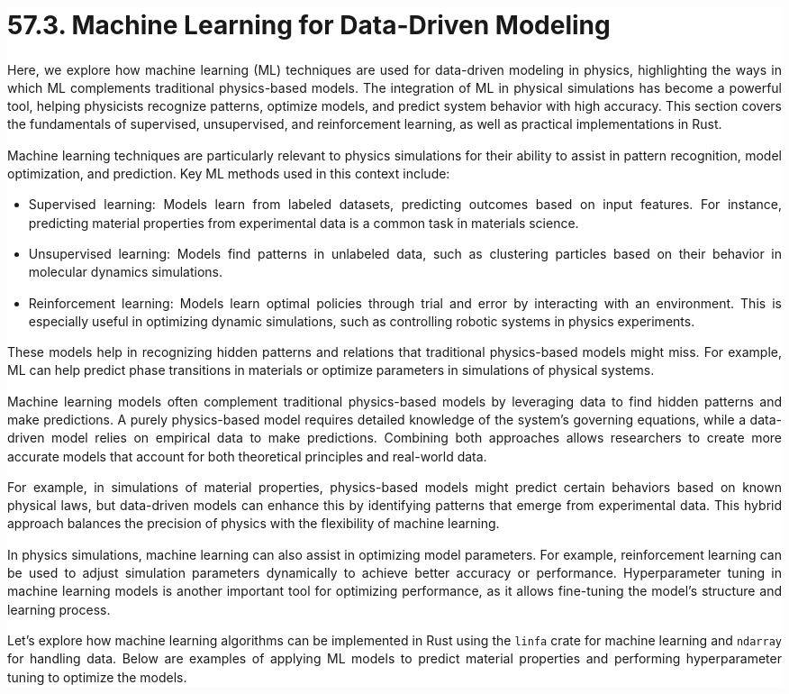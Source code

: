 # 57.3. Machine Learning for Data-Driven Modeling
<p style="text-align: justify;">
Here, we explore how machine learning (ML) techniques are used for data-driven modeling in physics, highlighting the ways in which ML complements traditional physics-based models. The integration of ML in physical simulations has become a powerful tool, helping physicists recognize patterns, optimize models, and predict system behavior with high accuracy. This section covers the fundamentals of supervised, unsupervised, and reinforcement learning, as well as practical implementations in Rust.
</p>

<p style="text-align: justify;">
Machine learning techniques are particularly relevant to physics simulations for their ability to assist in pattern recognition, model optimization, and prediction. Key ML methods used in this context include:
</p>

- <p style="text-align: justify;">Supervised learning: Models learn from labeled datasets, predicting outcomes based on input features. For instance, predicting material properties from experimental data is a common task in materials science.</p>
- <p style="text-align: justify;">Unsupervised learning: Models find patterns in unlabeled data, such as clustering particles based on their behavior in molecular dynamics simulations.</p>
- <p style="text-align: justify;">Reinforcement learning: Models learn optimal policies through trial and error by interacting with an environment. This is especially useful in optimizing dynamic simulations, such as controlling robotic systems in physics experiments.</p>
<p style="text-align: justify;">
These models help in recognizing hidden patterns and relations that traditional physics-based models might miss. For example, ML can help predict phase transitions in materials or optimize parameters in simulations of physical systems.
</p>

<p style="text-align: justify;">
Machine learning models often complement traditional physics-based models by leveraging data to find hidden patterns and make predictions. A purely physics-based model requires detailed knowledge of the system’s governing equations, while a data-driven model relies on empirical data to make predictions. Combining both approaches allows researchers to create more accurate models that account for both theoretical principles and real-world data.
</p>

<p style="text-align: justify;">
For example, in simulations of material properties, physics-based models might predict certain behaviors based on known physical laws, but data-driven models can enhance this by identifying patterns that emerge from experimental data. This hybrid approach balances the precision of physics with the flexibility of machine learning.
</p>

<p style="text-align: justify;">
In physics simulations, machine learning can also assist in optimizing model parameters. For example, reinforcement learning can be used to adjust simulation parameters dynamically to achieve better accuracy or performance. Hyperparameter tuning in machine learning models is another important tool for optimizing performance, as it allows fine-tuning the model’s structure and learning process.
</p>

<p style="text-align: justify;">
Let’s explore how machine learning algorithms can be implemented in Rust using the <code>linfa</code> crate for machine learning and <code>ndarray</code> for handling data. Below are examples of applying ML models to predict material properties and performing hyperparameter tuning to optimize the models.
</p>
